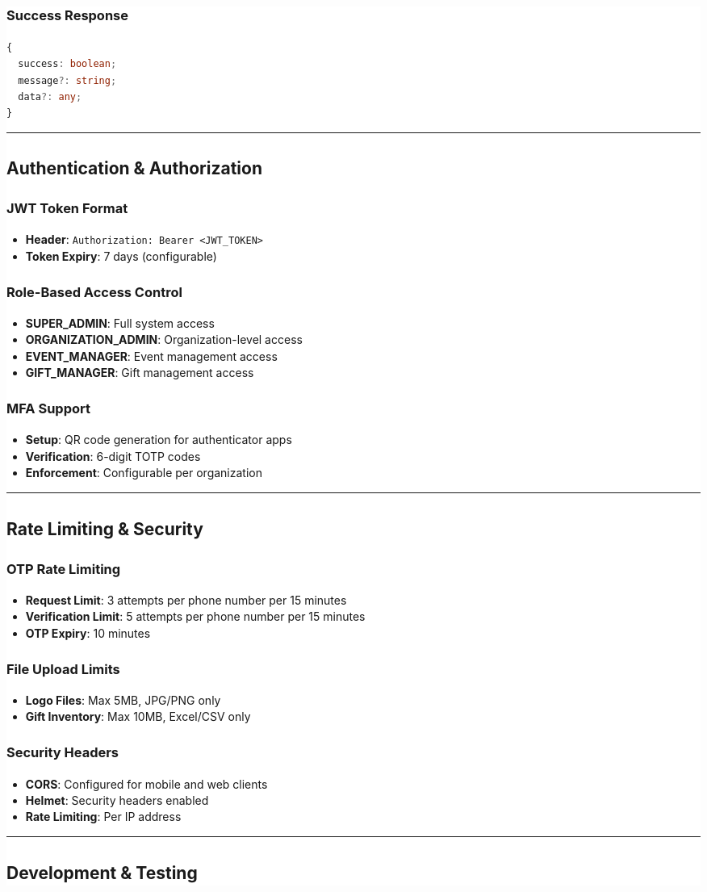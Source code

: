 ### Success Response
```typescript
{
  success: boolean;
  message?: string;
  data?: any;
}
```

---

## Authentication & Authorization

### JWT Token Format
- **Header**: `Authorization: Bearer <JWT_TOKEN>`
- **Token Expiry**: 7 days (configurable)

### Role-Based Access Control
- **SUPER_ADMIN**: Full system access
- **ORGANIZATION_ADMIN**: Organization-level access
- **EVENT_MANAGER**: Event management access
- **GIFT_MANAGER**: Gift management access

### MFA Support
- **Setup**: QR code generation for authenticator apps
- **Verification**: 6-digit TOTP codes
- **Enforcement**: Configurable per organization

---

## Rate Limiting & Security

### OTP Rate Limiting
- **Request Limit**: 3 attempts per phone number per 15 minutes
- **Verification Limit**: 5 attempts per phone number per 15 minutes
- **OTP Expiry**: 10 minutes

### File Upload Limits
- **Logo Files**: Max 5MB, JPG/PNG only
- **Gift Inventory**: Max 10MB, Excel/CSV only

### Security Headers
- **CORS**: Configured for mobile and web clients
- **Helmet**: Security headers enabled
- **Rate Limiting**: Per IP address

---

## Development & Testing
